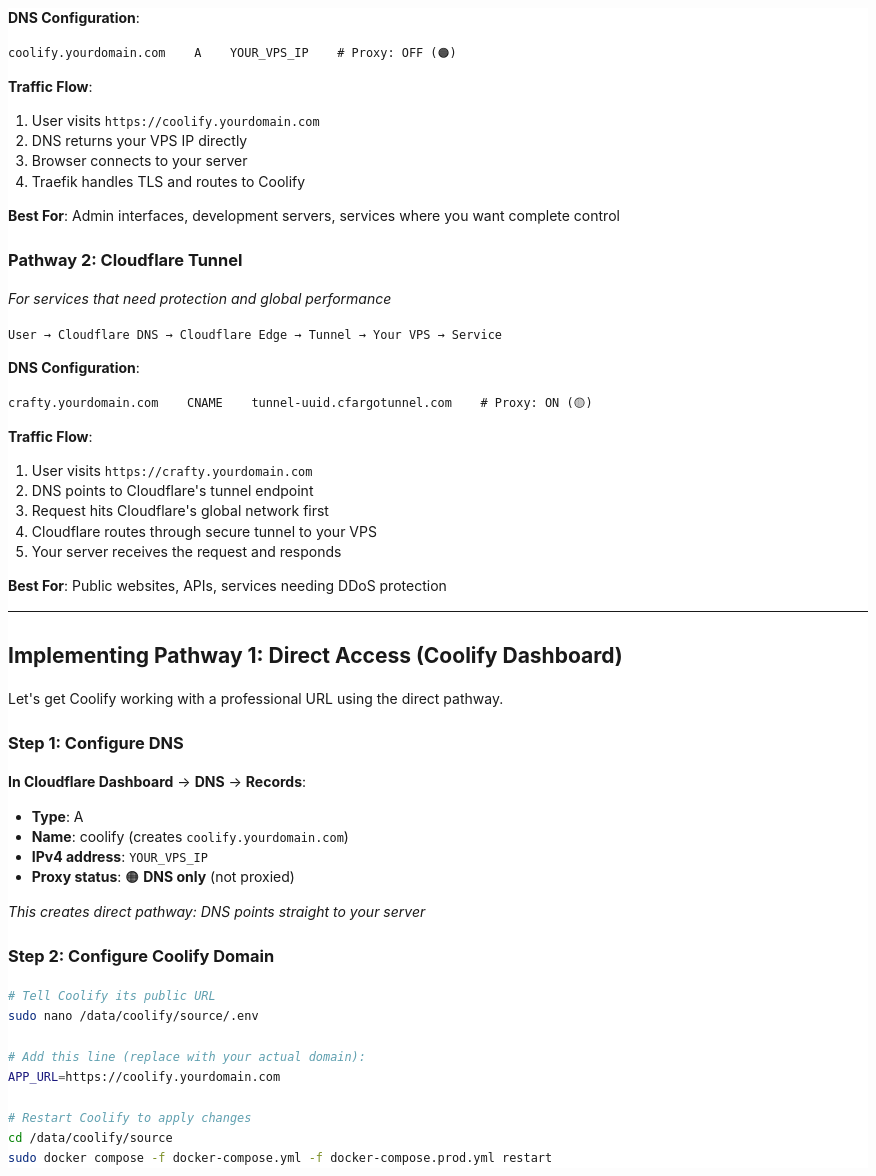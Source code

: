 **DNS Configuration**:
```dns
coolify.yourdomain.com    A    YOUR_VPS_IP    # Proxy: OFF (🟠)
```

**Traffic Flow**:
1. User visits `https://coolify.yourdomain.com`
2. DNS returns your VPS IP directly
3. Browser connects to your server
4. Traefik handles TLS and routes to Coolify

**Best For**: Admin interfaces, development servers, services where you want complete control

### Pathway 2: Cloudflare Tunnel  
*For services that need protection and global performance*

```
User → Cloudflare DNS → Cloudflare Edge → Tunnel → Your VPS → Service
```

**DNS Configuration**:
```dns  
crafty.yourdomain.com    CNAME    tunnel-uuid.cfargotunnel.com    # Proxy: ON (🟡)
```

**Traffic Flow**:
1. User visits `https://crafty.yourdomain.com`
2. DNS points to Cloudflare's tunnel endpoint
3. Request hits Cloudflare's global network first
4. Cloudflare routes through secure tunnel to your VPS
5. Your server receives the request and responds

**Best For**: Public websites, APIs, services needing DDoS protection

---

## Implementing Pathway 1: Direct Access (Coolify Dashboard)

Let's get Coolify working with a professional URL using the direct pathway.

### Step 1: Configure DNS  

**In Cloudflare Dashboard** → **DNS** → **Records**:
- **Type**: A
- **Name**: coolify (creates `coolify.yourdomain.com`)  
- **IPv4 address**: `YOUR_VPS_IP`
- **Proxy status**: 🟠 **DNS only** (not proxied)

*This creates direct pathway: DNS points straight to your server*

### Step 2: Configure Coolify Domain

```bash
# Tell Coolify its public URL
sudo nano /data/coolify/source/.env

# Add this line (replace with your actual domain):
APP_URL=https://coolify.yourdomain.com

# Restart Coolify to apply changes
cd /data/coolify/source
sudo docker compose -f docker-compose.yml -f docker-compose.prod.yml restart
```
